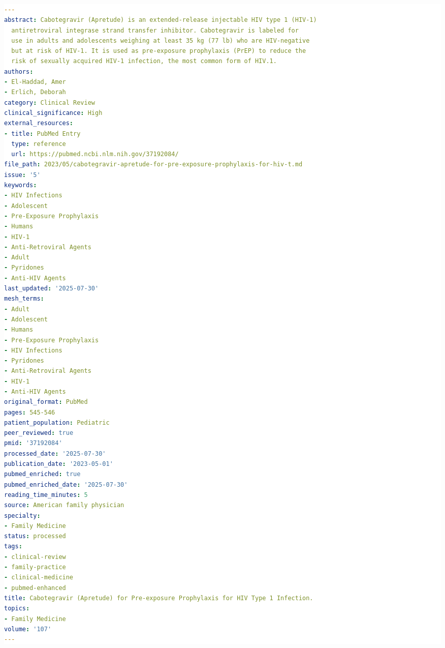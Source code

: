 ```yaml
---
abstract: Cabotegravir (Apretude) is an extended-release injectable HIV type 1 (HIV-1)
  antiretroviral integrase strand transfer inhibitor. Cabotegravir is labeled for
  use in adults and adolescents weighing at least 35 kg (77 lb) who are HIV-negative
  but at risk of HIV-1. It is used as pre-exposure prophylaxis (PrEP) to reduce the
  risk of sexually acquired HIV-1 infection, the most common form of HIV.1.
authors:
- El-Haddad, Amer
- Erlich, Deborah
category: Clinical Review
clinical_significance: High
external_resources:
- title: PubMed Entry
  type: reference
  url: https://pubmed.ncbi.nlm.nih.gov/37192084/
file_path: 2023/05/cabotegravir-apretude-for-pre-exposure-prophylaxis-for-hiv-t.md
issue: '5'
keywords:
- HIV Infections
- Adolescent
- Pre-Exposure Prophylaxis
- Humans
- HIV-1
- Anti-Retroviral Agents
- Adult
- Pyridones
- Anti-HIV Agents
last_updated: '2025-07-30'
mesh_terms:
- Adult
- Adolescent
- Humans
- Pre-Exposure Prophylaxis
- HIV Infections
- Pyridones
- Anti-Retroviral Agents
- HIV-1
- Anti-HIV Agents
original_format: PubMed
pages: 545-546
patient_population: Pediatric
peer_reviewed: true
pmid: '37192084'
processed_date: '2025-07-30'
publication_date: '2023-05-01'
pubmed_enriched: true
pubmed_enriched_date: '2025-07-30'
reading_time_minutes: 5
source: American family physician
specialty:
- Family Medicine
status: processed
tags:
- clinical-review
- family-practice
- clinical-medicine
- pubmed-enhanced
title: Cabotegravir (Apretude) for Pre-exposure Prophylaxis for HIV Type 1 Infection.
topics:
- Family Medicine
volume: '107'
---
```